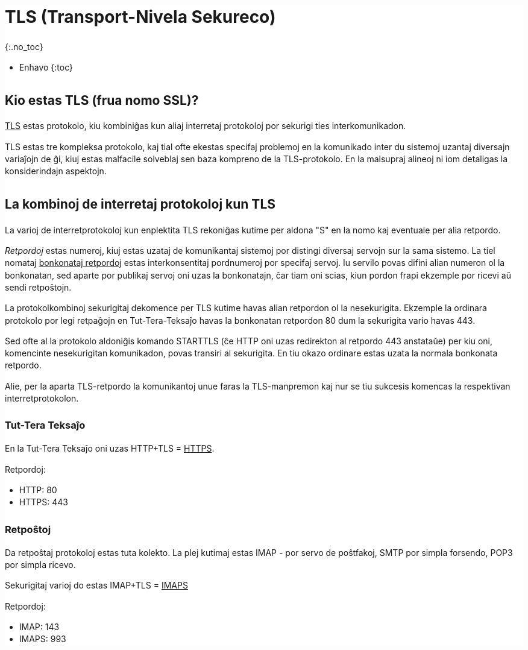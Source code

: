 # TLS (Transport-Nivela Sekureco)
{:.no_toc}

* Enhavo
{:toc}

## Kio estas TLS (frua nomo SSL)?

[TLS](https://en.wikipedia.org/wiki/Transport_Layer_Security) estas protokolo, kiu kombiniĝas kun aliaj interretaj protokoloj por sekurigi ties interkomunikadon.

TLS estas tre kompleksa protokolo, kaj tial ofte ekestas specifaj problemoj en la komunikado inter du sistemoj uzantaj diversajn variaĵojn de ĝi, kiuj estas malfacile solveblaj sen baza kompreno de la TLS-protokolo. En la malsupraj alineoj ni iom detaligas la konsiderindajn aspektojn.

## La kombinoj de interretaj protokoloj kun TLS

La varioj de interretprotokoloj kun enplektita TLS rekoniĝas kutime per aldona "S" en la nomo kaj eventuale per alia retpordo. 

*Retpordoj* estas numeroj, kiuj estas uzataj de komunikantaj sistemoj por distingi diversaj servojn sur la sama sistemo. La tiel nomataj [bonkonataj retpordoj](https://en.wikipedia.org/wiki/List_of_TCP_and_UDP_port_numbers#Well-known_ports) estas interkonsentitaj pordnumeroj por specifaj servoj. Iu servilo povas difini alian numeron ol la bonkonatan, sed aparte por publikaj servoj oni uzas la bonkonatajn, ĉar tiam oni scias, kiun pordon frapi ekzemple por ricevi aŭ sendi retpoŝtojn.

La protokolkombinoj sekurigitaj dekomence per TLS kutime havas alian retpordon ol la nesekurigita. Ekzemple la ordinara protokolo por legi retpaĝojn en Tut-Tera-Teksaĵo havas la bonkonatan retpordon 80 dum la sekurigita vario havas 443.

Sed ofte al la protokolo aldoniĝis komando STARTTLS (ĉe HTTP oni uzas redirekton al retpordo 443 anstataŭe) per kiu oni, komencinte nesekurigitan komunikadon, povas transiri al sekurigita. En tiu okazo ordinare estas uzata la normala bonkonata retpordo. 

Alie, per la aparta TLS-retpordo la komunikantoj unue faras la TLS-manpremon kaj nur se tiu sukcesis komencas la respektivan interretprotokolon.

### Tut-Tera Teksaĵo

En la Tut-Tera Teksaĵo oni uzas HTTP+TLS = [HTTPS](https://en.wikipedia.org/wiki/HTTPS).

Retpordoj:
- HTTP: 80
- HTTPS: 443

### Retpoŝtoj

Da retpoŝtaj protokoloj estas tuta kolekto. La plej kutimaj estas IMAP - por servo de poŝtfakoj, SMTP por simpla forsendo, POP3 por simpla ricevo.

Sekurigitaj varioj do estas IMAP+TLS = [IMAPS](https://en.wikipedia.org/wiki/Internet_Message_Access_Protocol#Security)

Retpordoj:
- IMAP: 143
- IMAPS: 993
